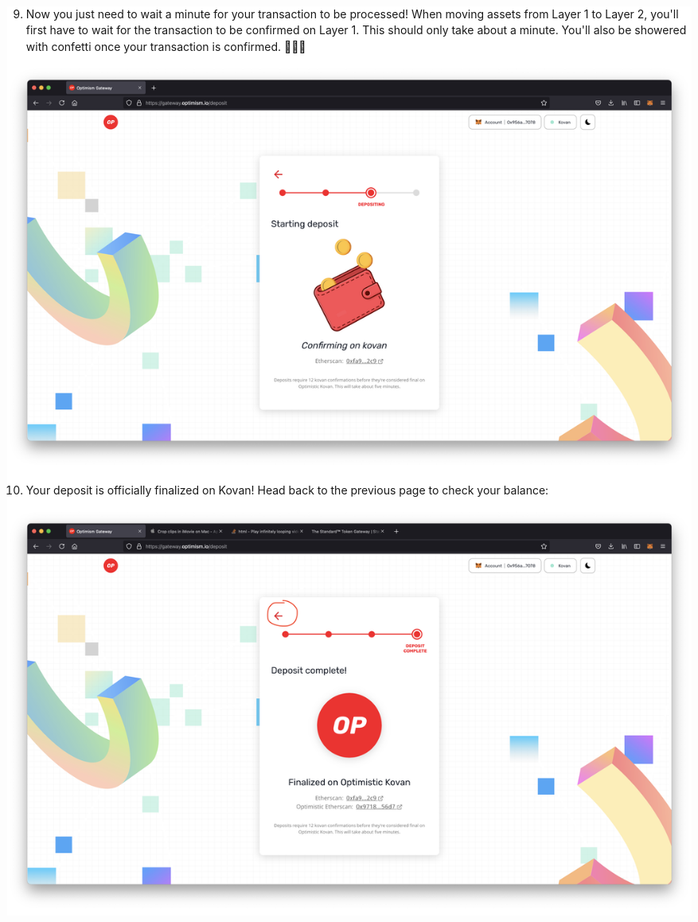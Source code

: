 9. Now you just need to wait a minute for your transaction to be processed! When moving assets from Layer 1 to Layer 2, you'll first have to wait for the transaction to be confirmed on Layer 1. This should only take about a minute. You'll also be showered with confetti once your transaction is confirmed. 🎉🎉🎉

<img src="../../assets/docs/developers/gateway/deposit/8.png" alt="wait for transaction to be processed"/>

10. Your deposit is officially finalized on Kovan! Head back to the previous page to check your balance:

<img src="../../assets/docs/developers/gateway/deposit/9.png" alt="go back to last page"/>
